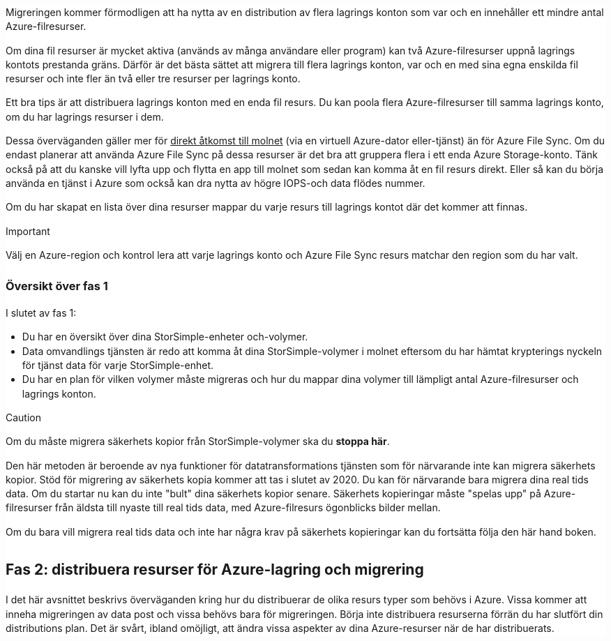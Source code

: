 Migreringen kommer förmodligen att ha nytta av en distribution av flera lagrings konton som var och en innehåller ett mindre antal Azure-filresurser.

Om dina fil resurser är mycket aktiva (används av många användare eller program) kan två Azure-filresurser uppnå lagrings kontots prestanda gräns. Därför är det bästa sättet att migrera till flera lagrings konton, var och en med sina egna enskilda fil resurser och inte fler än två eller tre resurser per lagrings konto.

Ett bra tips är att distribuera lagrings konton med en enda fil resurs. Du kan poola flera Azure-filresurser till samma lagrings konto, om du har lagrings resurser i dem.

Dessa överväganden gäller mer för [direkt åtkomst till molnet](#direct-share-access-vs-azure-file-sync) (via en virtuell Azure-dator eller-tjänst) än för Azure File Sync. Om du endast planerar att använda Azure File Sync på dessa resurser är det bra att gruppera flera i ett enda Azure Storage-konto. Tänk också på att du kanske vill lyfta upp och flytta en app till molnet som sedan kan komma åt en fil resurs direkt. Eller så kan du börja använda en tjänst i Azure som också kan dra nytta av högre IOPS-och data flödes nummer.

Om du har skapat en lista över dina resurser mappar du varje resurs till lagrings kontot där det kommer att finnas.

> [!IMPORTANT]
> Välj en Azure-region och kontrol lera att varje lagrings konto och Azure File Sync resurs matchar den region som du har valt.

### <a name="phase-1-summary"></a>Översikt över fas 1

I slutet av fas 1:

* Du har en översikt över dina StorSimple-enheter och-volymer.
* Data omvandlings tjänsten är redo att komma åt dina StorSimple-volymer i molnet eftersom du har hämtat krypterings nyckeln för tjänst data för varje StorSimple-enhet.
* Du har en plan för vilken volymer måste migreras och hur du mappar dina volymer till lämpligt antal Azure-filresurser och lagrings konton.

> [!CAUTION]
> Om du måste migrera säkerhets kopior från StorSimple-volymer ska du **stoppa här**.
>
> Den här metoden är beroende av nya funktioner för datatransformations tjänsten som för närvarande inte kan migrera säkerhets kopior. Stöd för migrering av säkerhets kopia kommer att tas i slutet av 2020. Du kan för närvarande bara migrera dina real tids data. Om du startar nu kan du inte "bult" dina säkerhets kopior senare. Säkerhets kopieringar måste "spelas upp" på Azure-filresurser från äldsta till nyaste till real tids data, med Azure-filresurs ögonblicks bilder mellan.

Om du bara vill migrera real tids data och inte har några krav på säkerhets kopieringar kan du fortsätta följa den här hand boken.

## <a name="phase-2-deploy-azure-storage-and-migration-resources"></a>Fas 2: distribuera resurser för Azure-lagring och migrering

I det här avsnittet beskrivs överväganden kring hur du distribuerar de olika resurs typer som behövs i Azure. Vissa kommer att inneha migreringen av data post och vissa behövs bara för migreringen. Börja inte distribuera resurserna förrän du har slutfört din distributions plan. Det är svårt, ibland omöjligt, att ändra vissa aspekter av dina Azure-resurser när de har distribuerats.
